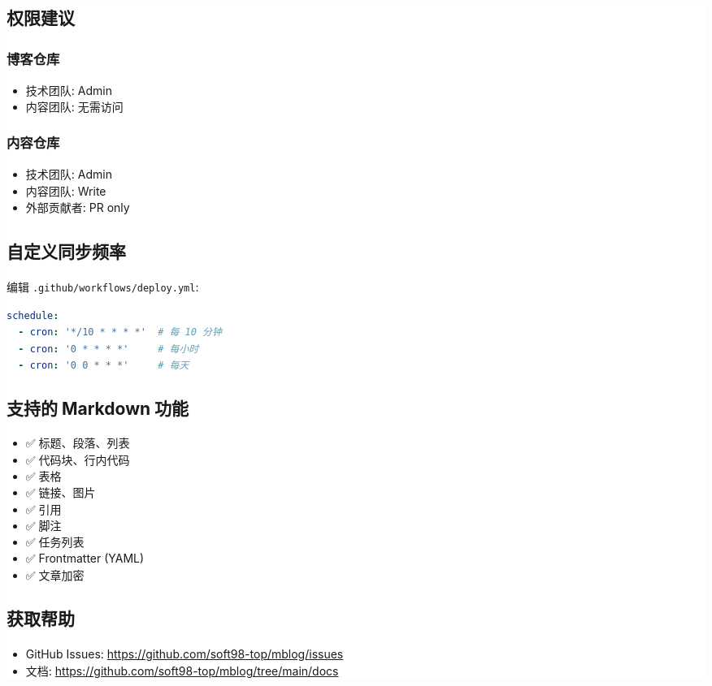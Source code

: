 ## 权限建议

### 博客仓库
- 技术团队: Admin
- 内容团队: 无需访问

### 内容仓库
- 技术团队: Admin
- 内容团队: Write
- 外部贡献者: PR only

## 自定义同步频率

编辑 `.github/workflows/deploy.yml`:
```yaml
schedule:
  - cron: '*/10 * * * *'  # 每 10 分钟
  - cron: '0 * * * *'     # 每小时
  - cron: '0 0 * * *'     # 每天
```

## 支持的 Markdown 功能

- ✅ 标题、段落、列表
- ✅ 代码块、行内代码
- ✅ 表格
- ✅ 链接、图片
- ✅ 引用
- ✅ 脚注
- ✅ 任务列表
- ✅ Frontmatter (YAML)
- ✅ 文章加密

## 获取帮助

- GitHub Issues: https://github.com/soft98-top/mblog/issues
- 文档: https://github.com/soft98-top/mblog/tree/main/docs
